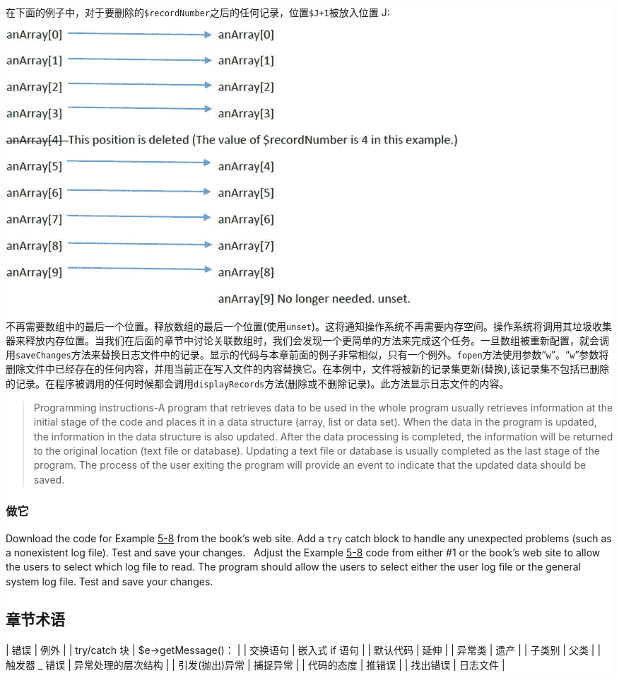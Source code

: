 在下面的例子中，对于要删除的`$recordNumber`之后的任何记录，位置`$J+1`被放入位置 J:

![A978-1-4842-1730-6_5_Figa_HTML.jpg](img/A978-1-4842-1730-6_5_Figa_HTML.jpg)

不再需要数组中的最后一个位置。释放数组的最后一个位置(使用`unset`)。这将通知操作系统不再需要内存空间。操作系统将调用其垃圾收集器来释放内存位置。当我们在后面的章节中讨论关联数组时，我们会发现一个更简单的方法来完成这个任务。一旦数组被重新配置，就会调用`saveChanges`方法来替换日志文件中的记录。显示的代码与本章前面的例子非常相似，只有一个例外。`fopen`方法使用参数“`w`”。“`w`”参数将删除文件中已经存在的任何内容，并用当前正在写入文件的内容替换它。在本例中，文件将被新的记录集更新(替换),该记录集不包括已删除的记录。在程序被调用的任何时候都会调用`displayRecords`方法(删除或不删除记录)。此方法显示日志文件的内容。

> Programming instructions-A program that retrieves data to be used in the whole program usually retrieves information at the initial stage of the code and places it in a data structure (array, list or data set). When the data in the program is updated, the information in the data structure is also updated. After the data processing is completed, the information will be returned to the original location (text file or database). Updating a text file or database is usually completed as the last stage of the program. The process of the user exiting the program will provide an event to indicate that the updated data should be saved.

### 做它

Download the code for Example [5-8](#FPar10) from the book’s web site. Add a `try` catch block to handle any unexpected problems (such as a nonexistent log file). Test and save your changes.   Adjust the Example [5-8](#FPar10) code from either #1 or the book’s web site to allow the users to select which log file to read. The program should allow the users to select either the user log file or the general system log file. Test and save your changes.  

## 章节术语

  
| 错误 | 例外 |
| try/catch 块 | $e->getMessage()： |
| 交换语句 | 嵌入式 if 语句 |
| 默认代码 | 延伸 |
| 异常类 | 遗产 |
| 子类别 | 父类 |
| 触发器 _ 错误 | 异常处理的层次结构 |
| 引发(抛出)异常 | 捕捉异常 |
| 代码的态度 | 推错误 |
| 找出错误 | 日志文件 |